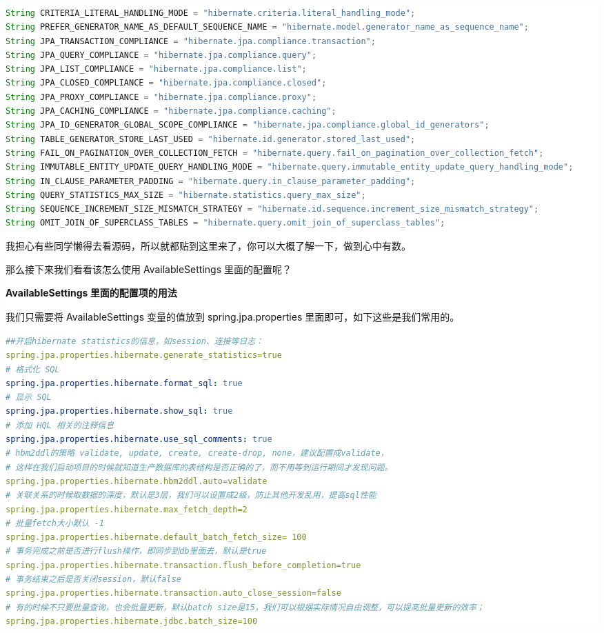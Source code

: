 ```java
String CRITERIA_LITERAL_HANDLING_MODE = "hibernate.criteria.literal_handling_mode";
String PREFER_GENERATOR_NAME_AS_DEFAULT_SEQUENCE_NAME = "hibernate.model.generator_name_as_sequence_name";
String JPA_TRANSACTION_COMPLIANCE = "hibernate.jpa.compliance.transaction";
String JPA_QUERY_COMPLIANCE = "hibernate.jpa.compliance.query";
String JPA_LIST_COMPLIANCE = "hibernate.jpa.compliance.list";
String JPA_CLOSED_COMPLIANCE = "hibernate.jpa.compliance.closed";
String JPA_PROXY_COMPLIANCE = "hibernate.jpa.compliance.proxy";
String JPA_CACHING_COMPLIANCE = "hibernate.jpa.compliance.caching";
String JPA_ID_GENERATOR_GLOBAL_SCOPE_COMPLIANCE = "hibernate.jpa.compliance.global_id_generators";
String TABLE_GENERATOR_STORE_LAST_USED = "hibernate.id.generator.stored_last_used";
String FAIL_ON_PAGINATION_OVER_COLLECTION_FETCH = "hibernate.query.fail_on_pagination_over_collection_fetch";
String IMMUTABLE_ENTITY_UPDATE_QUERY_HANDLING_MODE = "hibernate.query.immutable_entity_update_query_handling_mode";
String IN_CLAUSE_PARAMETER_PADDING = "hibernate.query.in_clause_parameter_padding";
String QUERY_STATISTICS_MAX_SIZE = "hibernate.statistics.query_max_size";
String SEQUENCE_INCREMENT_SIZE_MISMATCH_STRATEGY = "hibernate.id.sequence.increment_size_mismatch_strategy";
String OMIT_JOIN_OF_SUPERCLASS_TABLES = "hibernate.query.omit_join_of_superclass_tables";
```

我担心有些同学懒得去看源码，所以就都贴到这里来了，你可以大概了解一下，做到心中有数。

那么接下来我们看看该怎么使用 AvailableSettings 里面的配置呢？

**AvailableSettings 里面的配置项的用法**

我们只需要将 AvailableSettings 变量的值放到 spring.jpa.properties 里面即可，如下这些是我们常用的。

```yaml
##开启hibernate statistics的信息，如session、连接等日志：
spring.jpa.properties.hibernate.generate_statistics=true
# 格式化 SQL
spring.jpa.properties.hibernate.format_sql: true
# 显示 SQL
spring.jpa.properties.hibernate.show_sql: true
# 添加 HQL 相关的注释信息
spring.jpa.properties.hibernate.use_sql_comments: true
# hbm2ddl的策略 validate, update, create, create-drop, none，建议配置成validate，
# 这样在我们启动项目的时候就知道生产数据库的表结构是否正确的了，而不用等到运行期间才发现问题。
spring.jpa.properties.hibernate.hbm2ddl.auto=validate
# 关联关系的时候取数据的深度，默认是3层，我们可以设置成2级，防止其他开发乱用，提高sql性能
spring.jpa.properties.hibernate.max_fetch_depth=2
# 批量fetch大小默认 -1
spring.jpa.properties.hibernate.default_batch_fetch_size= 100
# 事务完成之前是否进行flush操作，即同步到db里面去，默认是true
spring.jpa.properties.hibernate.transaction.flush_before_completion=true
# 事务结束之后是否关闭session，默认false
spring.jpa.properties.hibernate.transaction.auto_close_session=false
# 有的时候不只要批量查询，也会批量更新，默认batch size是15，我们可以根据实际情况自由调整，可以提高批量更新的效率；
spring.jpa.properties.hibernate.jdbc.batch_size=100
```
